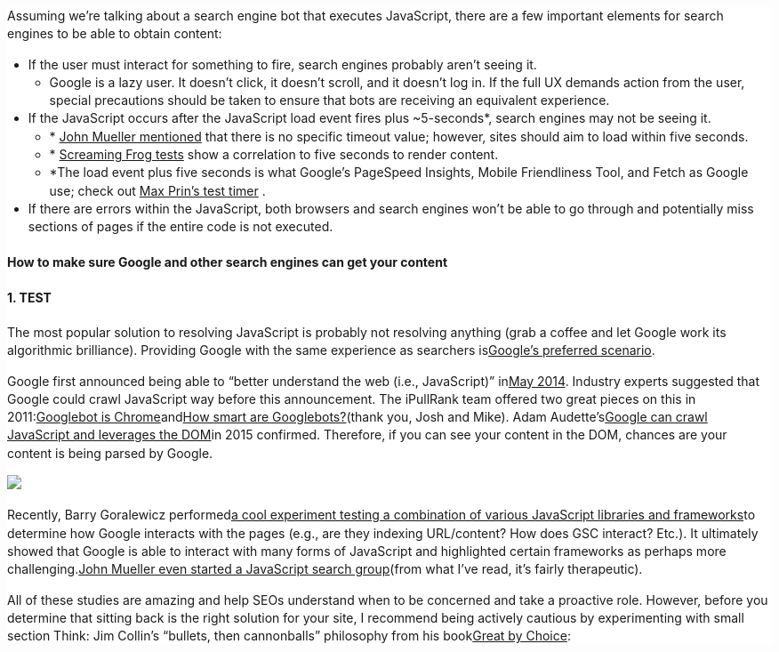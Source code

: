 Assuming we’re talking about a search engine bot that executes JavaScript, there are a few important elements for search engines to be able to obtain content:

* If the user must interact for something to fire, search engines probably aren’t seeing it.
  * Google is a lazy user. It doesn’t click, it doesn’t scroll, and it doesn’t log in. If the full UX demands action from the user, special precautions should be taken to ensure that bots are receiving an equivalent experience.
* If the JavaScript occurs after the JavaScript load event fires plus ~5-seconds\*, search engines may not be seeing it.
  * \*
    [John Mueller mentioned](https://groups.google.com/forum/#!topic/js-sites-wg/ZFBMv2TcB3M)
    that there is no specific timeout value; however, sites should aim to load within five seconds.
  * \*
    [Screaming Frog tests](https://www.screamingfrog.co.uk/crawl-javascript-seo/)
    show a correlation to five seconds to render content.
  * \*The load event plus five seconds is what Google’s PageSpeed Insights, Mobile Friendliness Tool, and Fetch as Google use; check out
    [Max Prin’s test timer](https://maxxeight.com/tests/js-timer/)
    .
* If there are errors within the JavaScript, both browsers and search engines won’t be able to go through and potentially miss sections of pages if the entire code is not executed.

#### How to make sure Google and other search engines can get your content

#### 1. TEST

The most popular solution to resolving JavaScript is probably not resolving anything \(grab a coffee and let Google work its algorithmic brilliance\). Providing Google with the same experience as searchers is[Google’s preferred scenario](https://webmasters.googleblog.com/2015/10/deprecating-our-ajax-crawling-scheme.html).

Google first announced being able to “better understand the web \(i.e., JavaScript\)” in[May 2014](https://webmasters.googleblog.com/2014/05/understanding-web-pages-better.html). Industry experts suggested that Google could crawl JavaScript way before this announcement. The iPullRank team offered two great pieces on this in 2011:[Googlebot is Chrome](http://ipullrank.com/googlebot-is-chrome/)and[How smart are Googlebots?](https://moz.com/blog/just-how-smart-are-search-robots)\(thank you, Josh and Mike\). Adam Audette’s[Google can crawl JavaScript and leverages the DOM](http://searchengineland.com/tested-googlebot-crawls-javascript-heres-learned-220157)in 2015 confirmed. Therefore, if you can see your content in the DOM, chances are your content is being parsed by Google.

![](http://img1.tuicool.com/ZJj6VrV.jpg!web)

Recently, Barry Goralewicz performed[a cool experiment testing a combination of various JavaScript libraries and frameworks](https://goralewicz.com/blog/javascript-seo-experiment/)to determine how Google interacts with the pages \(e.g., are they indexing URL/content? How does GSC interact? Etc.\). It ultimately showed that Google is able to interact with many forms of JavaScript and highlighted certain frameworks as perhaps more challenging.[John Mueller even started a JavaScript search group](https://groups.google.com/forum/#!forum/js-sites-wg)\(from what I’ve read, it’s fairly therapeutic\).

All of these studies are amazing and help SEOs understand when to be concerned and take a proactive role. However, before you determine that sitting back is the right solution for your site, I recommend being actively cautious by experimenting with small section Think: Jim Collin’s “bullets, then cannonballs” philosophy from his book[Great by Choice](http://www.jimcollins.com/books/great-by-choice.html):
